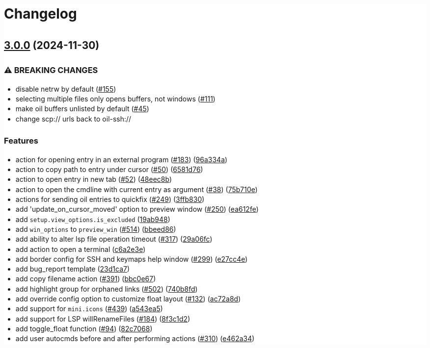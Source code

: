 # Changelog

## [3.0.0](https://github.com/lucaseras/oil.nvim/compare/v2.13.0...v3.0.0) (2024-11-30)


### ⚠ BREAKING CHANGES

* disable netrw by default ([#155](https://github.com/lucaseras/oil.nvim/issues/155))
* selecting multiple files only opens buffers, not windows ([#111](https://github.com/lucaseras/oil.nvim/issues/111))
* make oil buffers unlisted by default ([#45](https://github.com/lucaseras/oil.nvim/issues/45))
* change scp:// urls back to oil-ssh://

### Features

* action for opening entry in an external program ([#183](https://github.com/lucaseras/oil.nvim/issues/183)) ([96a334a](https://github.com/lucaseras/oil.nvim/commit/96a334abeb85a26af87585ec3810116c7cb7d172))
* action to copy path to entry under cursor ([#50](https://github.com/lucaseras/oil.nvim/issues/50)) ([6581d76](https://github.com/lucaseras/oil.nvim/commit/6581d76a74760be5fcc5ca562d5032dcba7e5d9a))
* action to open entry in new tab ([#52](https://github.com/lucaseras/oil.nvim/issues/52)) ([48eec8b](https://github.com/lucaseras/oil.nvim/commit/48eec8b7ef67a5d7a50869fedf0ebbc82a8183d7))
* action to open the cmdline with current entry as argument ([#38](https://github.com/lucaseras/oil.nvim/issues/38)) ([75b710e](https://github.com/lucaseras/oil.nvim/commit/75b710e311104bc51eb5d04d1ac5db5193f7e834))
* actions for sending oil entries to quickfix ([#249](https://github.com/lucaseras/oil.nvim/issues/249)) ([3ffb830](https://github.com/lucaseras/oil.nvim/commit/3ffb8309e6eda961c7edb9ecbe6a340fe9e24b43))
* add 'update_on_cursor_moved' option to preview window ([#250](https://github.com/lucaseras/oil.nvim/issues/250)) ([ea612fe](https://github.com/lucaseras/oil.nvim/commit/ea612fe926a24ea20b2b3856e1ba60bdaaae9383))
* add `setup.view_options.is_excluded` ([19ab948](https://github.com/lucaseras/oil.nvim/commit/19ab948e25825a1b8823a391b733cc461f3010f7))
* add `win_options` to `preview_win` ([#514](https://github.com/lucaseras/oil.nvim/issues/514)) ([bbeed86](https://github.com/lucaseras/oil.nvim/commit/bbeed86bde134da8d09bed64b6aa0d65642e6b23))
* add ability to alter lsp file operation timeout ([#317](https://github.com/lucaseras/oil.nvim/issues/317)) ([29a06fc](https://github.com/lucaseras/oil.nvim/commit/29a06fcc906f57894c1bc768219ba590e03d1121))
* add action to open a terminal ([c6a2e3e](https://github.com/lucaseras/oil.nvim/commit/c6a2e3e08f1f70e52bbfff2b52093c779b4f24ed))
* add border config for SSH and keymaps help window ([#299](https://github.com/lucaseras/oil.nvim/issues/299)) ([e27cc4e](https://github.com/lucaseras/oil.nvim/commit/e27cc4e13812f96c0851de67015030a823cc0fbd))
* add bug_report template ([23d1ca7](https://github.com/lucaseras/oil.nvim/commit/23d1ca7327413973bbf7aee09e9f25b6f887f370))
* add copy filename action ([#391](https://github.com/lucaseras/oil.nvim/issues/391)) ([bbc0e67](https://github.com/lucaseras/oil.nvim/commit/bbc0e67eebc15342e73b146a50d9b52e6148161b))
* add highlight group for orphaned links ([#502](https://github.com/lucaseras/oil.nvim/issues/502)) ([740b8fd](https://github.com/lucaseras/oil.nvim/commit/740b8fd425a2b77f7f40eb5ac155ebe66ff9515c))
* add override config option to customize float layout ([#132](https://github.com/lucaseras/oil.nvim/issues/132)) ([ac72a8d](https://github.com/lucaseras/oil.nvim/commit/ac72a8df4afc1a543624c0eb1ebc0bedeb83c1a6))
* add support for `mini.icons` ([#439](https://github.com/lucaseras/oil.nvim/issues/439)) ([a543ea5](https://github.com/lucaseras/oil.nvim/commit/a543ea598eaef3363fe253e0e11837c1404eb04d))
* add support for LSP willRenameFiles ([#184](https://github.com/lucaseras/oil.nvim/issues/184)) ([8f3c1d2](https://github.com/lucaseras/oil.nvim/commit/8f3c1d2d2e4f7b81d19f353c61cb4ccba6a26496))
* add toggle_float function ([#94](https://github.com/lucaseras/oil.nvim/issues/94)) ([82c7068](https://github.com/lucaseras/oil.nvim/commit/82c706822bb13a8ea7a21e0e3dccc83eaf40bfbc))
* add user autocmds before and after performing actions ([#310](https://github.com/lucaseras/oil.nvim/issues/310)) ([e462a34](https://github.com/lucaseras/oil.nvim/commit/e462a3446505185adf063566f5007771b69027a1))